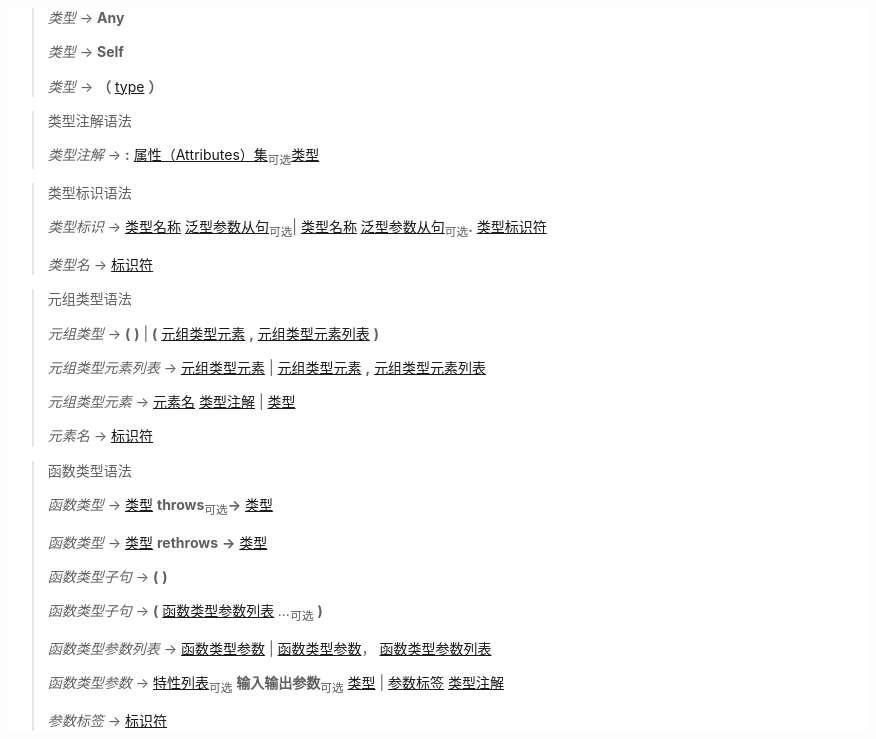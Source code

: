 > _类型_ → **Any**
>
> _类型_ → **Self**
>
> _类型_ → **（** [type](./03_Types.md#metatype-type) **）**



> 类型注解语法
>
> _类型注解_ → **:** [属性（Attributes）集](./07_Attributes.md#attributes)<sub>可选</sub>[类型](./03_Types.md#type)



> 类型标识语法
>
> _类型标识_ → [类型名称](./03_Types.md#type-name) [泛型参数从句](./09_Generic_Parameters_and_Arguments.md#generic-argument-clause)<sub>可选</sub>| [类型名称](./03_Types.md#type-name) [泛型参数从句](./09_Generic_Parameters_and_Arguments.md#generic-argument-clause)<sub>可选</sub>**.** [类型标识符](./03_Types.md#type-identifier)
>
> _类型名_ → [标识符](./02_Lexical_Structure.md#identifier)



> 元组类型语法
>
> _元组类型_ → **(** **)** | **(** [元组类型元素](./03_Types.md#tuple-type-element) **,** [元组类型元素列表](./03_Types.md#tuple-type-element-list) **)**
>
> _元组类型元素列表_ → [元组类型元素](./03_Types.md#tuple-type-element) | [元组类型元素](./03_Types.md#tuple-type-element) **,** [元组类型元素列表](./03_Types.md#tuple-type-element-list)
>
> _元组类型元素_ → [元素名](./03_Types.md#element-name) [类型注解](./03_Types.md#type-annotation) | [类型](./03_Types.md#type)
>
> _元素名_ → [标识符](./02_Lexical_Structure.md#identifier)



> 函数类型语法
>
> _函数类型_ → [类型](./03_Types.md#type) **throws**<sub>可选</sub>**->** [类型](./03_Types.md#type)
>
> _函数类型_ → [类型](./03_Types.md#) **rethrows** **->** [类型](./03_Types.md#)
>
> _函数类型子句_ → **(** **)**
>
> _函数类型子句_ → **(** [函数类型参数列表](./03_Types.md#function-type-argument-list) *...*­<sub>可选</sub> **)**
>
> _函数类型参数列表_ → [函数类型参数](./03_Types.md#function-type-argument) | [函数类型参数](function-type-argument)， [函数类型参数列表](./03_Types.md#function-type-argument-list)
>
> _函数类型参数_ → [特性列表](./07_Attributes.md#attributes)<sub>可选</sub> **输入输出参数**<sub>可选</sub> [类型](#type) | [参数标签](#argument-label) [类型注解](#type-annotation)
>
> _参数标签_ → [标识符](./02_Lexical_Structure.md#identifier)
